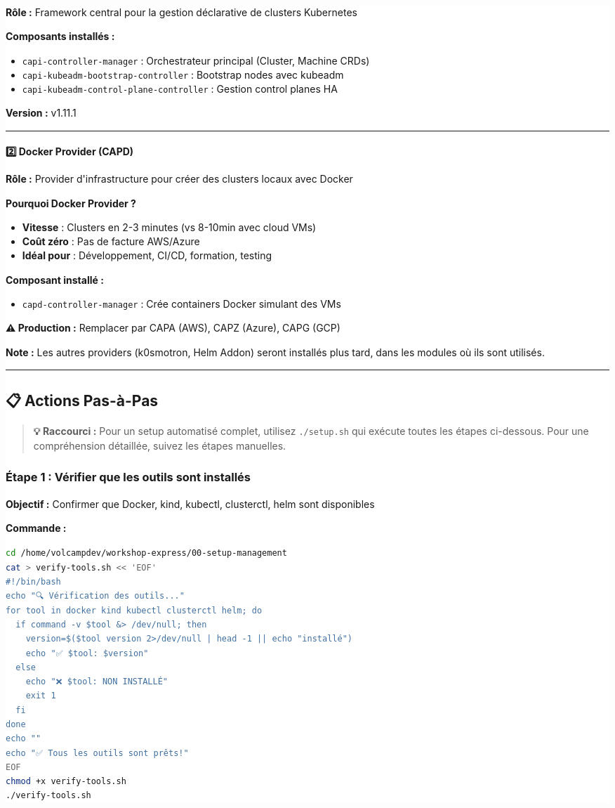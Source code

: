 **Rôle :** Framework central pour la gestion déclarative de clusters Kubernetes

**Composants installés :**
- `capi-controller-manager` : Orchestrateur principal (Cluster, Machine CRDs)
- `capi-kubeadm-bootstrap-controller` : Bootstrap nodes avec kubeadm
- `capi-kubeadm-control-plane-controller` : Gestion control planes HA

**Version :** v1.11.1

---

#### 2️⃣ Docker Provider (CAPD)

**Rôle :** Provider d'infrastructure pour créer des clusters locaux avec Docker

**Pourquoi Docker Provider ?**
- **Vitesse** : Clusters en 2-3 minutes (vs 8-10min avec cloud VMs)
- **Coût zéro** : Pas de facture AWS/Azure
- **Idéal pour** : Développement, CI/CD, formation, testing

**Composant installé :**
- `capd-controller-manager` : Crée containers Docker simulant des VMs

**⚠️ Production :** Remplacer par CAPA (AWS), CAPZ (Azure), CAPG (GCP)

**Note :** Les autres providers (k0smotron, Helm Addon) seront installés plus tard, dans les modules où ils sont utilisés.

---

## 📋 Actions Pas-à-Pas

> **💡 Raccourci :** Pour un setup automatisé complet, utilisez `./setup.sh` qui exécute toutes les étapes ci-dessous. Pour une compréhension détaillée, suivez les étapes manuelles.

### Étape 1 : Vérifier que les outils sont installés

**Objectif :** Confirmer que Docker, kind, kubectl, clusterctl, helm sont disponibles

**Commande :**
```bash
cd /home/volcampdev/workshop-express/00-setup-management
cat > verify-tools.sh << 'EOF'
#!/bin/bash
echo "🔍 Vérification des outils..."
for tool in docker kind kubectl clusterctl helm; do
  if command -v $tool &> /dev/null; then
    version=$($tool version 2>/dev/null | head -1 || echo "installé")
    echo "✅ $tool: $version"
  else
    echo "❌ $tool: NON INSTALLÉ"
    exit 1
  fi
done
echo ""
echo "✅ Tous les outils sont prêts!"
EOF
chmod +x verify-tools.sh
./verify-tools.sh
```
